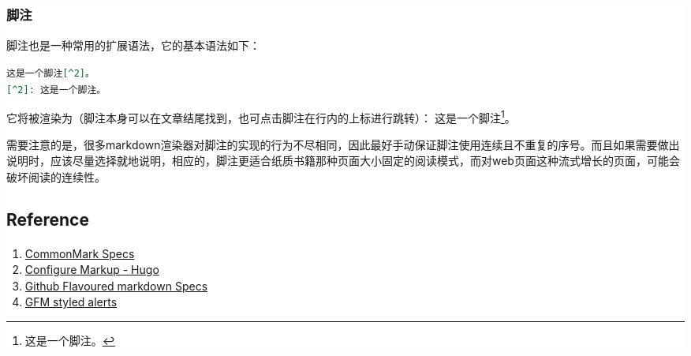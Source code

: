 ### 脚注

脚注也是一种常用的扩展语法，它的基本语法如下：

```markdown
这是一个脚注[^2]。
[^2]: 这是一个脚注。
```

它将被渲染为（脚注本身可以在文章结尾找到，也可点击脚注在行内的上标进行跳转）：
这是一个脚注[^2]。
[^2]: 这是一个脚注。

需要注意的是，很多markdown渲染器对脚注的实现的行为不尽相同，因此最好手动保证脚注使用连续且不重复的序号。而且如果需要做出说明时，应该尽量选择就地说明，相应的，脚注更适合纸质书籍那种页面大小固定的阅读模式，而对web页面这种流式增长的页面，可能会破坏阅读的连续性。

## Reference

1. [CommonMark Specs](https://spec.commonmark.org/)
2. [Configure Markup - Hugo](https://gohugo.io/getting-started/configuration-markup/)
3. [Github Flavoured markdown Specs](https://github.github.com/gfm/)
4. [GFM styled alerts](https://github.com/orgs/community/discussions/16925)


[^1]: CJK语言：指Chinese，Japanese以及Korean，即东亚地区的主要非ASCII语种。
[gh]: https://github.com （这里是引用链接的label定义）
[gh]: https://github.com